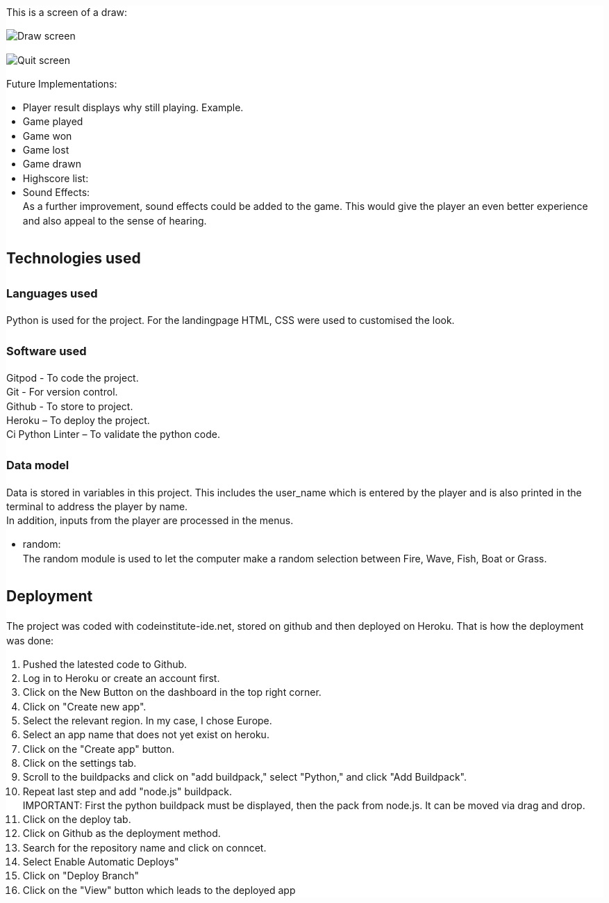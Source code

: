 This is a screen of a draw:<br>

![Draw screen](images/draw-screen.png "Draw screen")

![Quit screen](images/quit-screen.png "Quit screen")

Future Implementations:
- Player result displays why still playing. Example. 
- Game played
- Game won
- Game lost
- Game drawn
- Highscore list: <br>
- Sound Effects: <br>
 As a further improvement, sound effects could be added to the game. This would give the player an even better experience and also appeal to the sense of hearing.

## Technologies used

### Languages used
Python is used for the project. For the landingpage HTML, CSS were used to customised the look.

### Software used
Gitpod - To code the project. <br>
Git - For version control. <br>
Github - To store to project. <br>
Heroku – To deploy the project. <br>
Ci Python Linter – To validate the python code. <br>

### Data model
Data is stored in variables in this project. This includes the user_name which is entered by the player and is also printed in the terminal to address the player by name.<br>
In addition, inputs from the player are processed in the menus.

- random: <br>
The random module is used to let the computer make a random selection between Fire, Wave, Fish, Boat or Grass.

## Deployment
The project was coded with codeinstitute-ide.net, stored on github and then deployed on Heroku. 
That is how the deployment was done:

1.  Pushed the latested code to Github.
2.	Log in to Heroku or create an account first.
3.	Click on the New Button on the dashboard in the top right corner.
4.	Click on "Create new app".
5.	Select the relevant region. In my case, I chose Europe.
6.  Select an app name that does not yet exist on heroku.
7.	Click on the "Create app" button.
8.	Click on the settings tab.
9.	Scroll to the buildpacks and click on "add buildpack," select "Python," and click "Add Buildpack".
10.	Repeat last step and add "node.js" buildpack. <br>
    IMPORTANT: First the python buildpack must be displayed, then the pack from node.js. It can be moved via drag and drop. 
11.	Click on the deploy tab.
12.	Click on Github as the deployment method.
13.	Search for the repository name and click on conncet.
14.	Select Enable Automatic Deploys"
15. Click on "Deploy Branch"
16. Click on the "View" button which leads to the deployed app
